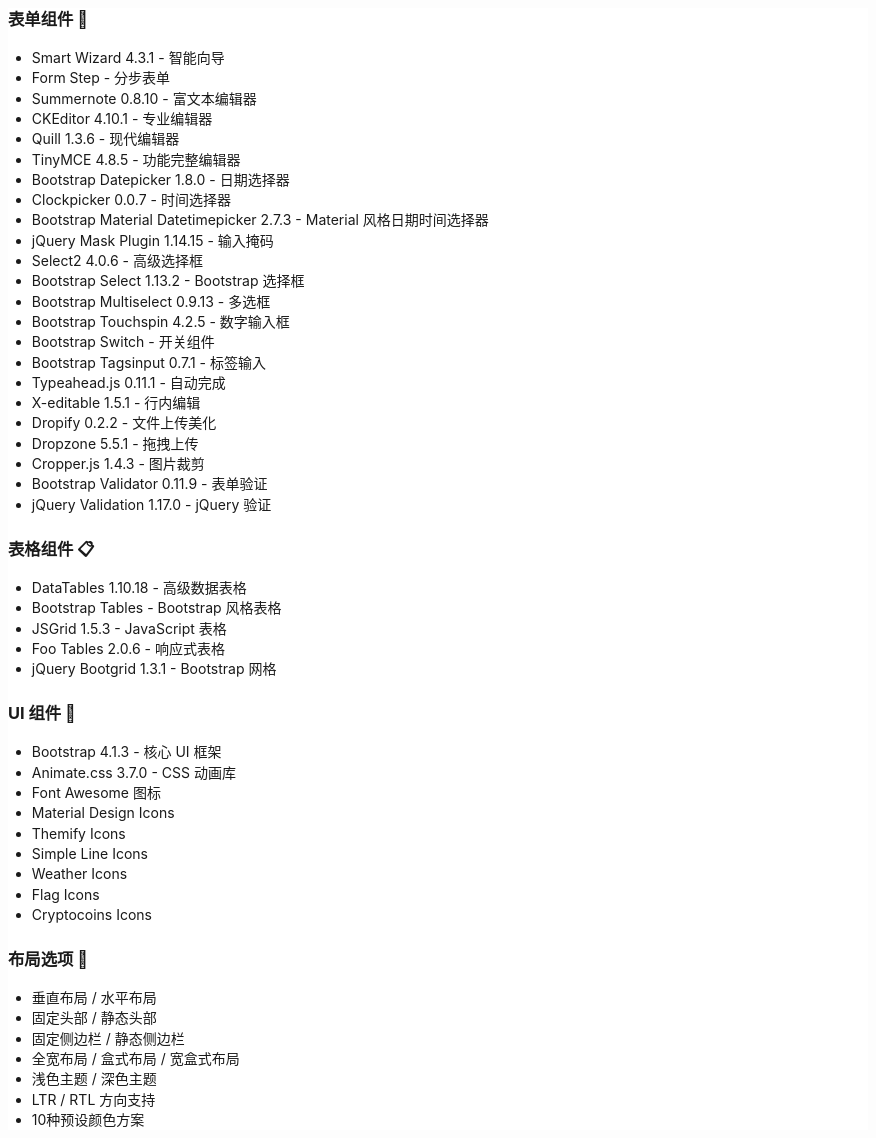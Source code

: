 ### 表单组件 📝
- Smart Wizard 4.3.1 - 智能向导
- Form Step - 分步表单
- Summernote 0.8.10 - 富文本编辑器
- CKEditor 4.10.1 - 专业编辑器
- Quill 1.3.6 - 现代编辑器
- TinyMCE 4.8.5 - 功能完整编辑器
- Bootstrap Datepicker 1.8.0 - 日期选择器
- Clockpicker 0.0.7 - 时间选择器
- Bootstrap Material Datetimepicker 2.7.3 - Material 风格日期时间选择器
- jQuery Mask Plugin 1.14.15 - 输入掩码
- Select2 4.0.6 - 高级选择框
- Bootstrap Select 1.13.2 - Bootstrap 选择框
- Bootstrap Multiselect 0.9.13 - 多选框
- Bootstrap Touchspin 4.2.5 - 数字输入框
- Bootstrap Switch - 开关组件
- Bootstrap Tagsinput 0.7.1 - 标签输入
- Typeahead.js 0.11.1 - 自动完成
- X-editable 1.5.1 - 行内编辑
- Dropify 0.2.2 - 文件上传美化
- Dropzone 5.5.1 - 拖拽上传
- Cropper.js 1.4.3 - 图片裁剪
- Bootstrap Validator 0.11.9 - 表单验证
- jQuery Validation 1.17.0 - jQuery 验证

### 表格组件 📋
- DataTables 1.10.18 - 高级数据表格
- Bootstrap Tables - Bootstrap 风格表格
- JSGrid 1.5.3 - JavaScript 表格
- Foo Tables 2.0.6 - 响应式表格
- jQuery Bootgrid 1.3.1 - Bootstrap 网格

### UI 组件 🎨
- Bootstrap 4.1.3 - 核心 UI 框架
- Animate.css 3.7.0 - CSS 动画库
- Font Awesome 图标
- Material Design Icons
- Themify Icons
- Simple Line Icons
- Weather Icons
- Flag Icons
- Cryptocoins Icons

### 布局选项 🎯
- 垂直布局 / 水平布局
- 固定头部 / 静态头部
- 固定侧边栏 / 静态侧边栏
- 全宽布局 / 盒式布局 / 宽盒式布局
- 浅色主题 / 深色主题
- LTR / RTL 方向支持
- 10种预设颜色方案
